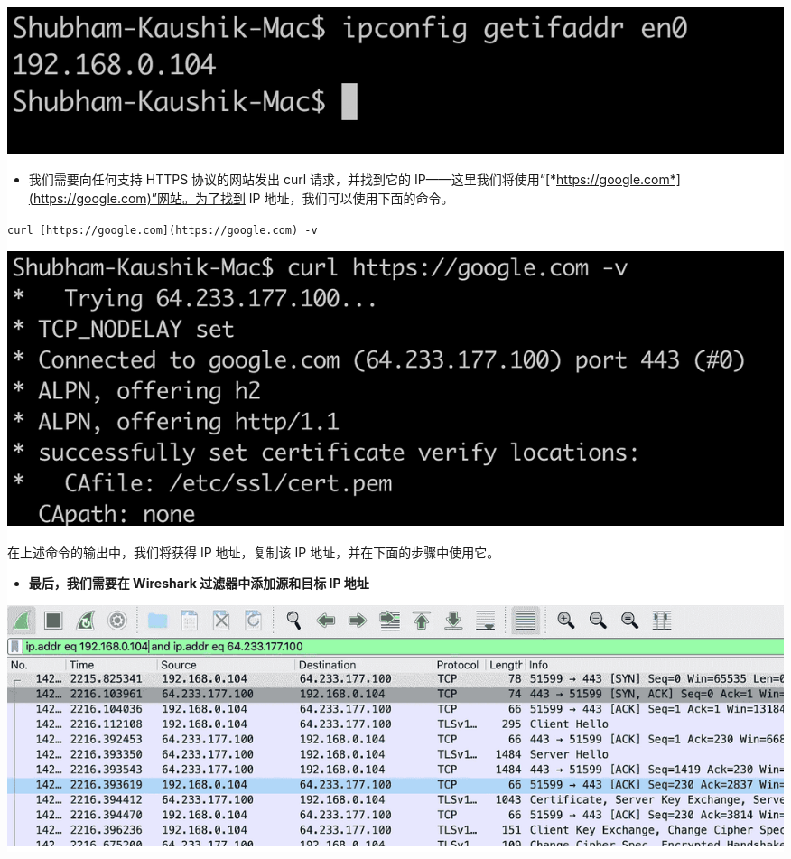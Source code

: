 ![](img/bfe933b0283006d0a43aa69d29f28d63.png)

*   我们需要向任何支持 HTTPS 协议的网站发出 curl 请求，并找到它的 IP——这里我们将使用“[*https://google.com*](https://google.com)”网站。为了找到 IP 地址，我们可以使用下面的命令。

```
curl [https://google.com](https://google.com) -v
```

![](img/4316174a88541832e545a535c5616949.png)

在上述命令的输出中，我们将获得 IP 地址，复制该 IP 地址，并在下面的步骤中使用它。

*   **最后，我们需要在 Wireshark 过滤器中添加源和目标 IP 地址**

![](img/1f65731397019827da7d61a9a7cb3206.png)
